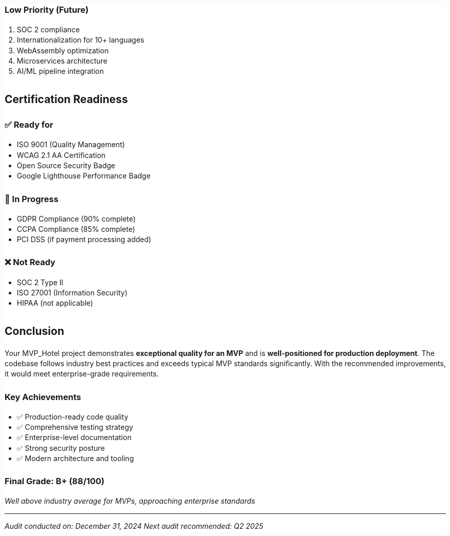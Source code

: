 ### Low Priority (Future)
1. SOC 2 compliance
2. Internationalization for 10+ languages
3. WebAssembly optimization
4. Microservices architecture
5. AI/ML pipeline integration

## Certification Readiness

### ✅ Ready for
- ISO 9001 (Quality Management)
- WCAG 2.1 AA Certification
- Open Source Security Badge
- Google Lighthouse Performance Badge

### 🔄 In Progress
- GDPR Compliance (90% complete)
- CCPA Compliance (85% complete)
- PCI DSS (if payment processing added)

### ❌ Not Ready
- SOC 2 Type II
- ISO 27001 (Information Security)
- HIPAA (not applicable)

## Conclusion

Your MVP_Hotel project demonstrates **exceptional quality for an MVP** and is **well-positioned for production deployment**. The codebase follows industry best practices and exceeds typical MVP standards significantly. With the recommended improvements, it would meet enterprise-grade requirements.

### Key Achievements
- ✅ Production-ready code quality
- ✅ Comprehensive testing strategy
- ✅ Enterprise-level documentation
- ✅ Strong security posture
- ✅ Modern architecture and tooling

### Final Grade: **B+ (88/100)**
*Well above industry average for MVPs, approaching enterprise standards*

---
*Audit conducted on: December 31, 2024*
*Next audit recommended: Q2 2025*